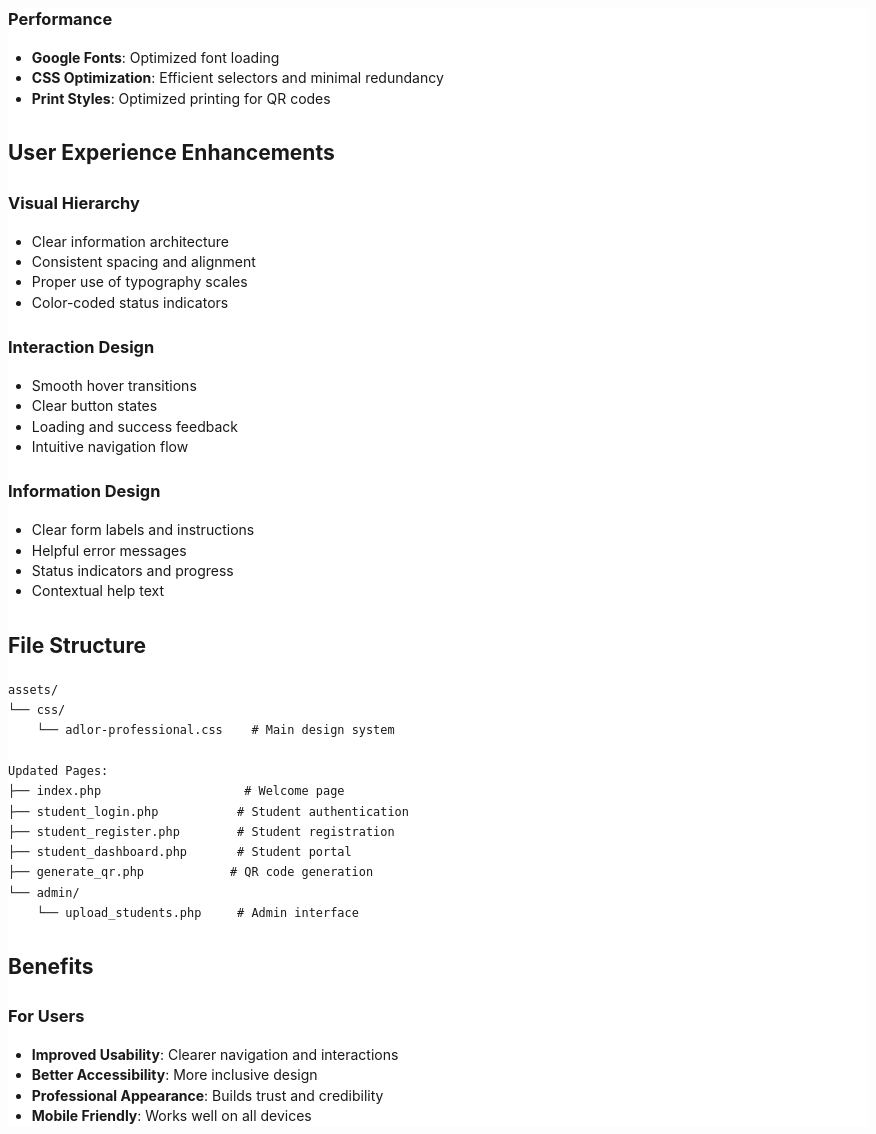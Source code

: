 ### Performance
- **Google Fonts**: Optimized font loading
- **CSS Optimization**: Efficient selectors and minimal redundancy
- **Print Styles**: Optimized printing for QR codes

## User Experience Enhancements

### Visual Hierarchy
- Clear information architecture
- Consistent spacing and alignment
- Proper use of typography scales
- Color-coded status indicators

### Interaction Design
- Smooth hover transitions
- Clear button states
- Loading and success feedback
- Intuitive navigation flow

### Information Design
- Clear form labels and instructions
- Helpful error messages
- Status indicators and progress
- Contextual help text

## File Structure

```
assets/
└── css/
    └── adlor-professional.css    # Main design system

Updated Pages:
├── index.php                    # Welcome page
├── student_login.php           # Student authentication
├── student_register.php        # Student registration
├── student_dashboard.php       # Student portal
├── generate_qr.php            # QR code generation
└── admin/
    └── upload_students.php     # Admin interface
```

## Benefits

### For Users
- **Improved Usability**: Clearer navigation and interactions
- **Better Accessibility**: More inclusive design
- **Professional Appearance**: Builds trust and credibility
- **Mobile Friendly**: Works well on all devices
